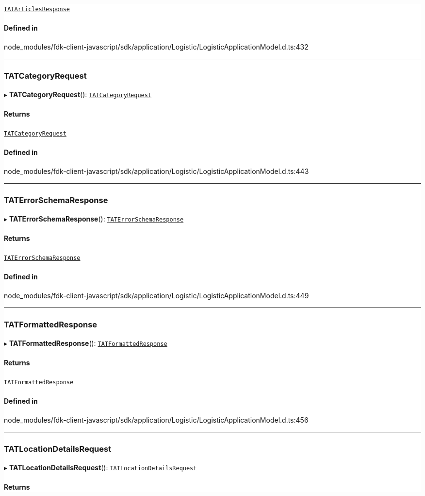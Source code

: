 [`TATArticlesResponse`](logistic._internal_.md#tatarticlesresponse)

#### Defined in

node_modules/fdk-client-javascript/sdk/application/Logistic/LogisticApplicationModel.d.ts:432

___

### TATCategoryRequest

▸ **TATCategoryRequest**(): [`TATCategoryRequest`](logistic._internal_.md#tatcategoryrequest)

#### Returns

[`TATCategoryRequest`](logistic._internal_.md#tatcategoryrequest)

#### Defined in

node_modules/fdk-client-javascript/sdk/application/Logistic/LogisticApplicationModel.d.ts:443

___

### TATErrorSchemaResponse

▸ **TATErrorSchemaResponse**(): [`TATErrorSchemaResponse`](logistic._internal_.md#taterrorschemaresponse)

#### Returns

[`TATErrorSchemaResponse`](logistic._internal_.md#taterrorschemaresponse)

#### Defined in

node_modules/fdk-client-javascript/sdk/application/Logistic/LogisticApplicationModel.d.ts:449

___

### TATFormattedResponse

▸ **TATFormattedResponse**(): [`TATFormattedResponse`](logistic._internal_.md#tatformattedresponse)

#### Returns

[`TATFormattedResponse`](logistic._internal_.md#tatformattedresponse)

#### Defined in

node_modules/fdk-client-javascript/sdk/application/Logistic/LogisticApplicationModel.d.ts:456

___

### TATLocationDetailsRequest

▸ **TATLocationDetailsRequest**(): [`TATLocationDetailsRequest`](logistic._internal_.md#tatlocationdetailsrequest)

#### Returns
